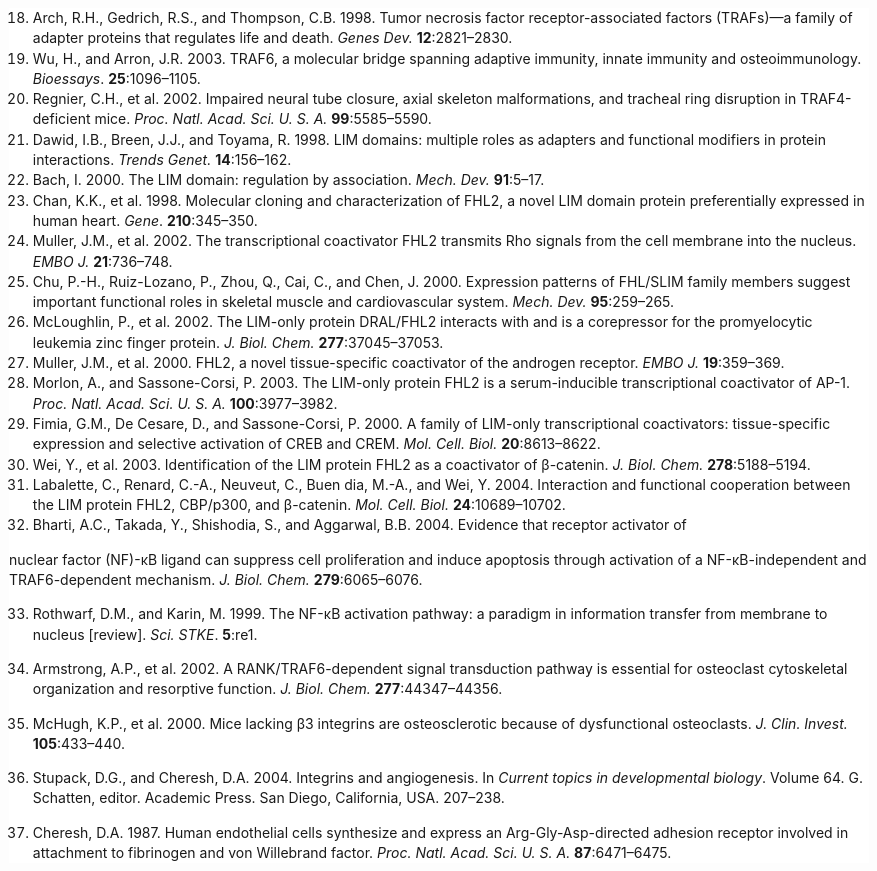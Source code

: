 18. Arch, R.H., Gedrich, R.S., and Thompson, C.B. 1998. Tumor necrosis factor receptor-associated factors (TRAFs)—a family of adapter proteins that regulates life and death. *Genes Dev.* **12**:2821–2830.
19. Wu, H., and Arron, J.R. 2003. TRAF6, a molecular bridge spanning adaptive immunity, innate immunity and osteoimmunology. *Bioessays*. **25**:1096–1105.
20. Regnier, C.H., et al. 2002. Impaired neural tube closure, axial skeleton malformations, and tracheal ring disruption in TRAF4-deficient mice. *Proc. Natl. Acad. Sci. U. S. A.* **99**:5585–5590.
21. Dawid, I.B., Breen, J.J., and Toyama, R. 1998. LIM domains: multiple roles as adapters and functional modifiers in protein interactions. *Trends Genet.* **14**:156–162.
22. Bach, I. 2000. The LIM domain: regulation by association. *Mech. Dev.* **91**:5–17.
23. Chan, K.K., et al. 1998. Molecular cloning and characterization of FHL2, a novel LIM domain protein preferentially expressed in human heart. *Gene*. **210**:345–350.
24. Muller, J.M., et al. 2002. The transcriptional coactivator FHL2 transmits Rho signals from the cell membrane into the nucleus. *EMBO J.* **21**:736–748.
25. Chu, P.-H., Ruiz-Lozano, P., Zhou, Q., Cai, C., and Chen, J. 2000. Expression patterns of FHL/SLIM family members suggest important functional roles in skeletal muscle and cardiovascular system. *Mech. Dev.* **95**:259–265.
26. McLoughlin, P., et al. 2002. The LIM-only protein DRAL/FHL2 interacts with and is a corepressor for the promyelocytic leukemia zinc finger protein. *J. Biol. Chem.* **277**:37045–37053.
27. Muller, J.M., et al. 2000. FHL2, a novel tissue-specific coactivator of the androgen receptor. *EMBO J.* **19**:359–369.
28. Morlon, A., and Sassone-Corsi, P. 2003. The LIM-only protein FHL2 is a serum-inducible transcriptional coactivator of AP-1. *Proc. Natl. Acad. Sci. U. S. A.* **100**:3977–3982.
29. Fimia, G.M., De Cesare, D., and Sassone-Corsi, P. 2000. A family of LIM-only transcriptional coactivators: tissue-specific expression and selective activation of CREB and CREM. *Mol. Cell. Biol.* **20**:8613–8622.
30. Wei, Y., et al. 2003. Identification of the LIM protein FHL2 as a coactivator of β-catenin. *J. Biol. Chem.* **278**:5188–5194.
31. Labalette, C., Renard, C.-A., Neuveut, C., Buen dia, M.-A., and Wei, Y. 2004. Interaction and functional cooperation between the LIM protein FHL2, CBP/p300, and β-catenin. *Mol. Cell. Biol.* **24**:10689–10702.
32. Bharti, A.C., Takada, Y., Shishodia, S., and Aggarwal, B.B. 2004. Evidence that receptor activator of

nuclear factor (NF)-κB ligand can suppress cell proliferation and induce apoptosis through activation of a NF-κB-independent and TRAF6-dependent mechanism. *J. Biol. Chem.* **279**:6065–6076.

33. Rothwarf, D.M., and Karin, M. 1999. The NF-κB activation pathway: a paradigm in information transfer from membrane to nucleus [review]. *Sci. STKE*. **5**:re1.

34. Armstrong, A.P., et al. 2002. A RANK/TRAF6-dependent signal transduction pathway is essential for osteoclast cytoskeletal organization and resorptive function. *J. Biol. Chem.* **277**:44347–44356.

35. McHugh, K.P., et al. 2000. Mice lacking β3 integrins are osteosclerotic because of dysfunctional osteoclasts. *J. Clin. Invest.* **105**:433–440.

36. Stupack, D.G., and Cheresh, D.A. 2004. Integrins and angiogenesis. In *Current topics in developmental biology*. Volume 64. G. Schatten, editor. Academic Press. San Diego, California, USA. 207–238.

37. Cheresh, D.A. 1987. Human endothelial cells synthesize and express an Arg-Gly-Asp-directed adhesion receptor involved in attachment to fibrinogen and von Willebrand factor. *Proc. Natl. Acad. Sci. U. S. A.* **87**:6471–6475.
